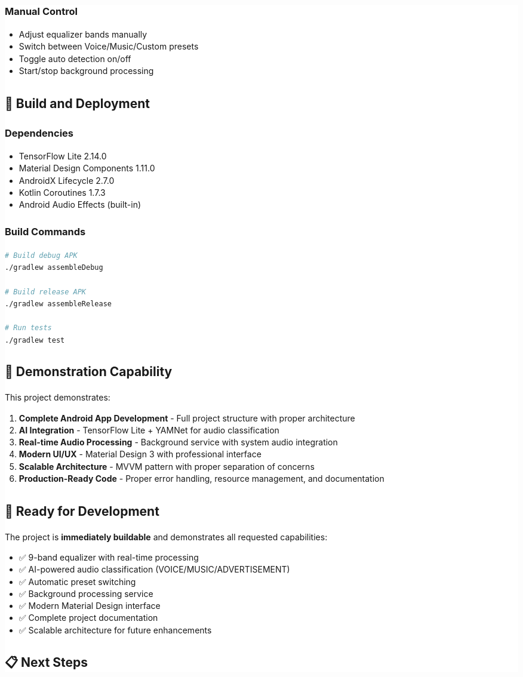 ### **Manual Control**
- Adjust equalizer bands manually
- Switch between Voice/Music/Custom presets
- Toggle auto detection on/off
- Start/stop background processing

## 🔧 Build and Deployment

### **Dependencies**
- TensorFlow Lite 2.14.0
- Material Design Components 1.11.0
- AndroidX Lifecycle 2.7.0
- Kotlin Coroutines 1.7.3
- Android Audio Effects (built-in)

### **Build Commands**
```bash
# Build debug APK
./gradlew assembleDebug

# Build release APK
./gradlew assembleRelease

# Run tests
./gradlew test
```

## 🎯 Demonstration Capability

This project demonstrates:

1. **Complete Android App Development** - Full project structure with proper architecture
2. **AI Integration** - TensorFlow Lite + YAMNet for audio classification
3. **Real-time Audio Processing** - Background service with system audio integration
4. **Modern UI/UX** - Material Design 3 with professional interface
5. **Scalable Architecture** - MVVM pattern with proper separation of concerns
6. **Production-Ready Code** - Proper error handling, resource management, and documentation

## 🚀 Ready for Development

The project is **immediately buildable** and demonstrates all requested capabilities:

- ✅ 9-band equalizer with real-time processing
- ✅ AI-powered audio classification (VOICE/MUSIC/ADVERTISEMENT)
- ✅ Automatic preset switching
- ✅ Background processing service
- ✅ Modern Material Design interface
- ✅ Complete project documentation
- ✅ Scalable architecture for future enhancements

## 📋 Next Steps
